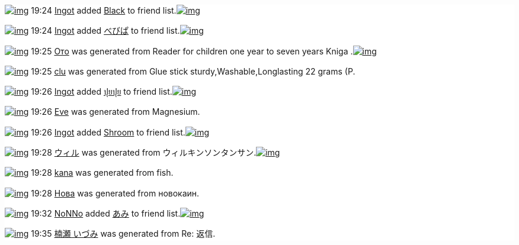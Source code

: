 [![img](http://www.deviantsart.com/14519rr.jpeg)](http://www.barcodekanojo.com/user/451363/Ingot) 19:24 [Ingot](http://www.barcodekanojo.com/user/451363/Ingot) added [Black](http://www.barcodekanojo.com/kanojo/698497/Black) to friend list.[![img](http://www.deviantsart.com/sf9iah.png)](http://www.barcodekanojo.com/kanojo/698497/Black)

[![img](http://www.deviantsart.com/14519rr.jpeg)](http://www.barcodekanojo.com/user/451363/Ingot) 19:24 [Ingot](http://www.barcodekanojo.com/user/451363/Ingot) added [べびぱ](http://www.barcodekanojo.com/kanojo/225177/%E3%81%B9%E3%81%B3%E3%81%B1) to friend list.[![img](http://www.deviantsart.com/26m20h1.png)](http://www.barcodekanojo.com/kanojo/225177/%E3%81%B9%E3%81%B3%E3%81%B1)

[![img](http://www.deviantsart.com/1oc0iv5.png)](http://www.barcodekanojo.com/kanojo/2896009/%D0%9E%D1%82%D0%BE) 19:25 [Ото](http://www.barcodekanojo.com/kanojo/2896009/%D0%9E%D1%82%D0%BE) was generated from Reader for children one year to seven years Kniga .[![img](http://www.deviantsart.com/3p954cd.jpeg)](http://www.barcodekanojo.com/product_images/barcode/5522681/1397989446/50x50xReader,P20for,P20children,P20one,P20year,P20to,P20seven,P20years,P20Kniga,P20.jpg,qw=88,ah=88.pagespeed.ic.X8n0woek0-.jpg)

[![img](http://www.deviantsart.com/1di6bio.png)](http://www.barcodekanojo.com/kanojo/2896010/clu) 19:25 [clu](http://www.barcodekanojo.com/kanojo/2896010/clu) was generated from Glue stick sturdy,Washable,Longlasting 22 grams (P.

[![img](http://www.deviantsart.com/14519rr.jpeg)](http://www.barcodekanojo.com/user/451363/Ingot) 19:26 [Ingot](http://www.barcodekanojo.com/user/451363/Ingot) added [ปุยปุย](http://www.barcodekanojo.com/kanojo/2834484/%E0%B8%9B%E0%B8%B8%E0%B8%A2%E0%B8%9B%E0%B8%B8%E0%B8%A2) to friend list.[![img](http://www.deviantsart.com/38453kn.png)](http://www.barcodekanojo.com/kanojo/2834484/%E0%B8%9B%E0%B8%B8%E0%B8%A2%E0%B8%9B%E0%B8%B8%E0%B8%A2)

[![img](http://www.deviantsart.com/2tha7e9.png)](http://www.barcodekanojo.com/kanojo/2896011/Eve) 19:26 [Eve](http://www.barcodekanojo.com/kanojo/2896011/Eve) was generated from Magnesium.

[![img](http://www.deviantsart.com/14519rr.jpeg)](http://www.barcodekanojo.com/user/451363/Ingot) 19:26 [Ingot](http://www.barcodekanojo.com/user/451363/Ingot) added [Shroom](http://www.barcodekanojo.com/kanojo/2800929/Shroom) to friend list.[![img](http://www.deviantsart.com/3njkrmd.png)](http://www.barcodekanojo.com/kanojo/2800929/Shroom)

[![img](http://www.deviantsart.com/1f0t657.png)](http://www.barcodekanojo.com/kanojo/2896012/%E3%82%A6%E3%82%A3%E3%83%AB) 19:28 [ウィル](http://www.barcodekanojo.com/kanojo/2896012/%E3%82%A6%E3%82%A3%E3%83%AB) was generated from ウィルキンソンタンサン.[![img](http://www.deviantsart.com/79g5in.jpeg)](http://www.barcodekanojo.com/product_images/barcode/5522686/1397989653/50x50x,PE3,P82,PA6,PE3,P82,PA3,PE3,P83,PAB,PE3,P82,PAD,PE3,P83,PB3,PE3,P82,PBD,PE3,P83,PB3,PE3,P82,PBF,PE3,P83,PB3,PE3,P82,PB5,PE3,P83,PB3.jpg,qw=88,ah=88.pagespeed.ic.0U1p470d5N.jpg)

[![img](http://www.deviantsart.com/ubet1.png)](http://www.barcodekanojo.com/kanojo/2896013/kana) 19:28 [kana](http://www.barcodekanojo.com/kanojo/2896013/kana) was generated from fish.

[![img](http://www.deviantsart.com/176qoic.png)](http://www.barcodekanojo.com/kanojo/2896014/%D0%9D%D0%BE%D0%B2%D0%B0) 19:28 [Нова](http://www.barcodekanojo.com/kanojo/2896014/%D0%9D%D0%BE%D0%B2%D0%B0) was generated from новокаин.

[![img](http://www.deviantsart.com/2eun1l4.jpeg)](http://www.barcodekanojo.com/user/220385/NoNNo) 19:32 [NoNNo](http://www.barcodekanojo.com/user/220385/NoNNo) added [あみ](http://www.barcodekanojo.com/kanojo/2569586/%E3%81%82%E3%81%BF) to friend list.[![img](http://www.deviantsart.com/3s9uqad.png)](http://www.barcodekanojo.com/kanojo/2569586/%E3%81%82%E3%81%BF)

[![img](http://www.deviantsart.com/1r6qqe3.png)](http://www.barcodekanojo.com/kanojo/2896015/%E6%A5%A0%E7%80%AC%20%E3%81%84%E3%81%A5%E3%81%BF) 19:35 [楠瀬 いづみ](http://www.barcodekanojo.com/kanojo/2896015/%E6%A5%A0%E7%80%AC%20%E3%81%84%E3%81%A5%E3%81%BF) was generated from Re: 返信.
